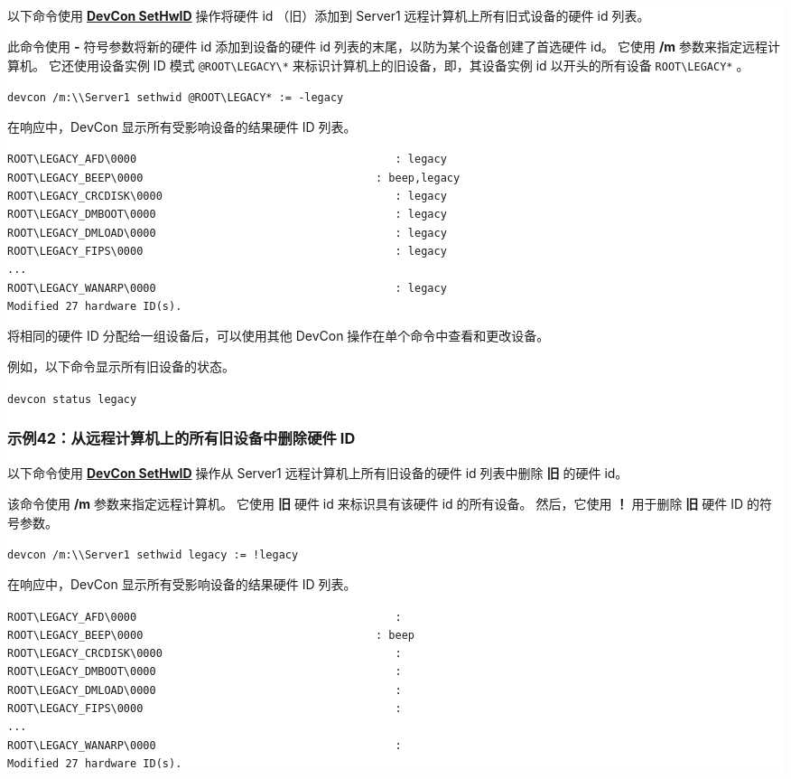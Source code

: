 以下命令使用 [**DevCon SetHwID**](devcon-sethwid.md) 操作将硬件 id （旧）添加到 Server1 远程计算机上所有旧式设备的硬件 id 列表。

此命令使用 **-** 符号参数将新的硬件 id 添加到设备的硬件 id 列表的末尾，以防为某个设备创建了首选硬件 id。 它使用 **/m** 参数来指定远程计算机。 它还使用设备实例 ID 模式 `@ROOT\LEGACY\*` 来标识计算机上的旧设备，即，其设备实例 id 以开头的所有设备 `ROOT\LEGACY*` 。

```
devcon /m:\\Server1 sethwid @ROOT\LEGACY* := -legacy
```

在响应中，DevCon 显示所有受影响设备的结果硬件 ID 列表。

```
ROOT\LEGACY_AFD\0000                                        : legacy
ROOT\LEGACY_BEEP\0000                                    : beep,legacy
ROOT\LEGACY_CRCDISK\0000                                    : legacy
ROOT\LEGACY_DMBOOT\0000                                     : legacy
ROOT\LEGACY_DMLOAD\0000                                     : legacy
ROOT\LEGACY_FIPS\0000                                       : legacy
...
ROOT\LEGACY_WANARP\0000                                     : legacy
Modified 27 hardware ID(s).
```

将相同的硬件 ID 分配给一组设备后，可以使用其他 DevCon 操作在单个命令中查看和更改设备。

例如，以下命令显示所有旧设备的状态。

```
devcon status legacy
```

### <a name="span-idddk_example_42_delete_a_hardware_id_from_all_legacy_devices_on_a_remotspanspan-idddk_example_42_delete_a_hardware_id_from_all_legacy_devices_on_a_remotspanexample-42-delete-a-hardware-id-from-all-legacy-devices-on-a-remote-computer"></a><span id="ddk_example_42_delete_a_hardware_id_from_all_legacy_devices_on_a_remot"></span><span id="DDK_EXAMPLE_42_DELETE_A_HARDWARE_ID_FROM_ALL_LEGACY_DEVICES_ON_A_REMOT"></span><a name="ddk_example_42_delete_a_hardware_id_from_all_legacy_devices_on_a_remot"></a>示例42：从远程计算机上的所有旧设备中删除硬件 ID

以下命令使用 [**DevCon SetHwID**](devcon-sethwid.md) 操作从 Server1 远程计算机上所有旧设备的硬件 id 列表中删除 **旧** 的硬件 id。

该命令使用 **/m** 参数来指定远程计算机。 它使用 **旧** 硬件 id 来标识具有该硬件 id 的所有设备。 然后，它使用 **！** 用于删除 **旧** 硬件 ID 的符号参数。

```
devcon /m:\\Server1 sethwid legacy := !legacy
```

在响应中，DevCon 显示所有受影响设备的结果硬件 ID 列表。

```
ROOT\LEGACY_AFD\0000                                        :
ROOT\LEGACY_BEEP\0000                                    : beep
ROOT\LEGACY_CRCDISK\0000                                    :
ROOT\LEGACY_DMBOOT\0000                                     :
ROOT\LEGACY_DMLOAD\0000                                     :
ROOT\LEGACY_FIPS\0000                                       :
...
ROOT\LEGACY_WANARP\0000                                     :
Modified 27 hardware ID(s).
```

